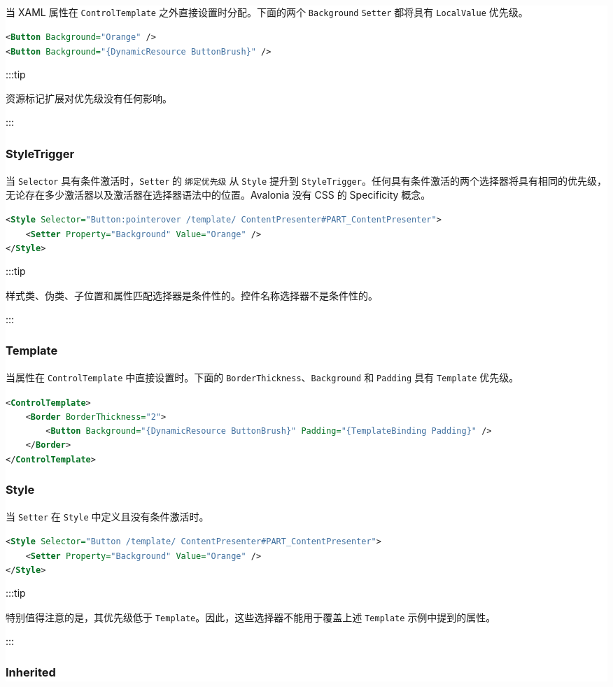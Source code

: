 当 XAML 属性在 `ControlTemplate` 之外直接设置时分配。下面的两个 `Background` `Setter` 都将具有 `LocalValue` 优先级。

```xml
<Button Background="Orange" />
<Button Background="{DynamicResource ButtonBrush}" />
```

:::tip

资源标记扩展对优先级没有任何影响。

:::

### StyleTrigger

当 `Selector` 具有条件激活时，`Setter` 的 `绑定优先级` 从 `Style` 提升到 `StyleTrigger`。任何具有条件激活的两个选择器将具有相同的优先级，无论存在多少激活器以及激活器在选择器语法中的位置。Avalonia 没有 CSS 的 Specificity 概念。

```xml
<Style Selector="Button:pointerover /template/ ContentPresenter#PART_ContentPresenter">
    <Setter Property="Background" Value="Orange" />
</Style>
```

:::tip

样式类、伪类、子位置和属性匹配选择器是条件性的。控件名称选择器不是条件性的。

:::

### Template

当属性在 `ControlTemplate` 中直接设置时。下面的 `BorderThickness`、`Background` 和 `Padding` 具有 `Template` 优先级。

```xml
<ControlTemplate>
    <Border BorderThickness="2">
        <Button Background="{DynamicResource ButtonBrush}" Padding="{TemplateBinding Padding}" />
    </Border>
</ControlTemplate>
```

### Style

当 `Setter` 在 `Style` 中定义且没有条件激活时。

```xml
<Style Selector="Button /template/ ContentPresenter#PART_ContentPresenter">
    <Setter Property="Background" Value="Orange" />
</Style>
```

:::tip

特别值得注意的是，其优先级低于 `Template`。因此，这些选择器不能用于覆盖上述 `Template` 示例中提到的属性。

:::

### Inherited

